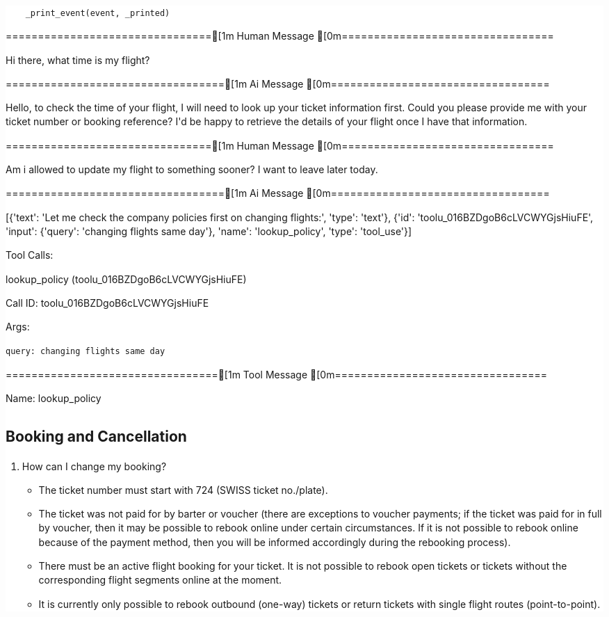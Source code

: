         _print_event(event, _printed)

================================[1m Human Message [0m=================================



Hi there, what time is my flight?

==================================[1m Ai Message [0m==================================



Hello, to check the time of your flight, I will need to look up your ticket information first. Could you please provide me with your ticket number or booking reference? I'd be happy to retrieve the details of your flight once I have that information.

================================[1m Human Message [0m=================================



Am i allowed to update my flight to something sooner? I want to leave later today.

==================================[1m Ai Message [0m==================================



[{'text': 'Let me check the company policies first on changing flights:', 'type': 'text'}, {'id': 'toolu_016BZDgoB6cLVCWYGjsHiuFE', 'input': {'query': 'changing flights same day'}, 'name': 'lookup_policy', 'type': 'tool_use'}]

Tool Calls:

  lookup_policy (toolu_016BZDgoB6cLVCWYGjsHiuFE)

 Call ID: toolu_016BZDgoB6cLVCWYGjsHiuFE

  Args:

    query: changing flights same day

=================================[1m Tool Message [0m=================================

Name: lookup_policy





## Booking and Cancellation



1. How can I change my booking?

    * The ticket number must start with 724 (SWISS ticket no./plate).

    * The ticket was not paid for by barter or voucher (there are exceptions to voucher payments; if the ticket was paid for in full by voucher, then it may be possible to rebook online under certain circumstances. If it is not possible to rebook online because of the payment method, then you will be informed accordingly during the rebooking process).

    * There must be an active flight booking for your ticket. It is not possible to rebook open tickets or tickets without the corresponding flight segments online at the moment.

    * It is currently only possible to rebook outbound (one-way) tickets or return tickets with single flight routes (point-to-point).
